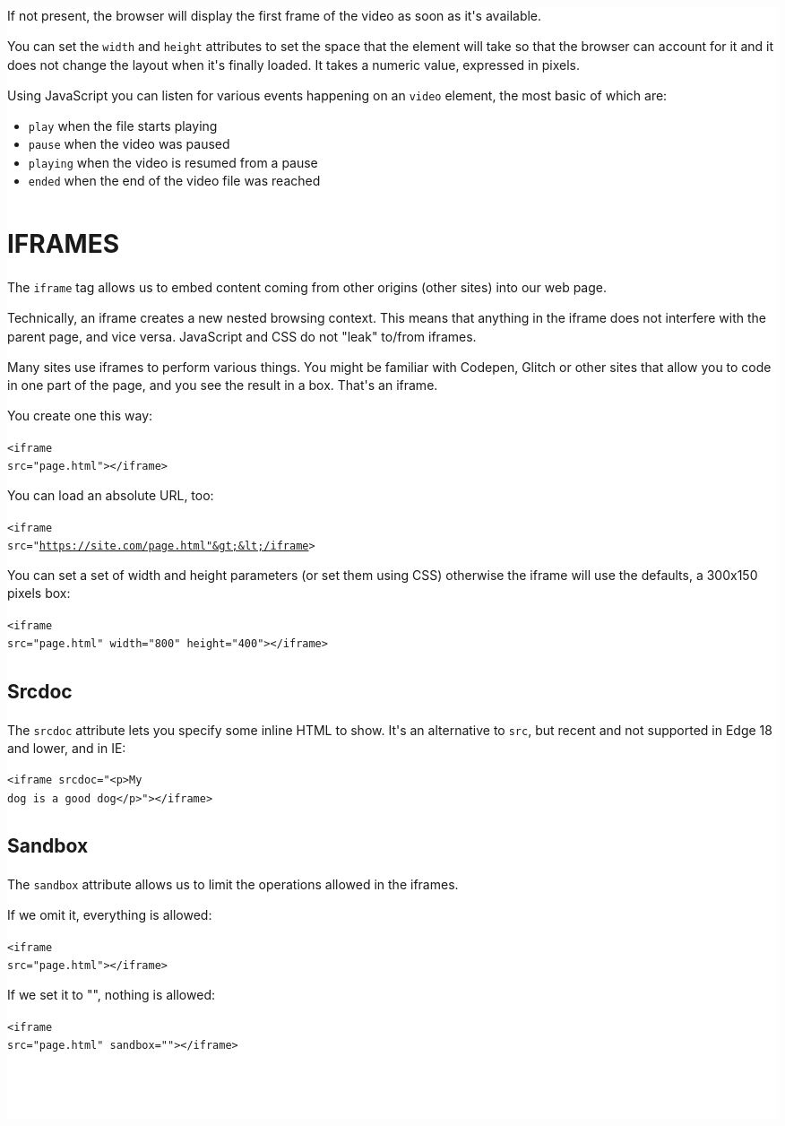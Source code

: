 </code></pre><p>If not present, the browser will display the first frame of the video as soon as it's available.</p><p>You can set the <code>width</code> and <code>height</code> attributes to set the space that the element will take so that the browser can account for it and it does not change the layout when it's finally loaded. It takes a numeric value, expressed in pixels.</p><p>Using JavaScript you can listen for various events happening on an <code>video</code> element, the most basic of which are:</p><ul><li><code>play</code> when the file starts playing</li><li><code>pause</code> when the video was paused</li><li><code>playing</code> when the video is resumed from a pause</li><li><code>ended</code> when the end of the video file was reached</li></ul><h1 id="iframes"><strong><strong>IFRAMES</strong></strong></h1><p>The <code>iframe</code> tag allows us to embed content coming from other origins (other sites) into our web page.</p><p>Technically, an iframe creates a new nested browsing context. This means that anything in the iframe does not interfere with the parent page, and vice versa. JavaScript and CSS do not "leak" to/from iframes.</p><p>Many sites use iframes to perform various things. You might be familiar with Codepen, Glitch or other sites that allow you to code in one part of the page, and you see the result in a box. That's an iframe.</p><p>You create one this way:</p><pre><code class="language-html">&lt;iframe src="page.html"&gt;&lt;/iframe&gt;
</code></pre><p>You can load an absolute URL, too:</p><pre><code class="language-html">&lt;iframe src="https://site.com/page.html"&gt;&lt;/iframe&gt;
</code></pre><p>You can set a set of width and height parameters (or set them using CSS) otherwise the iframe will use the defaults, a 300x150 pixels box:</p><pre><code class="language-html">&lt;iframe src="page.html" width="800" height="400"&gt;&lt;/iframe&gt;
</code></pre><h2 id="srcdoc"><strong><strong>Srcdoc</strong></strong></h2><p>The <code>srcdoc</code> attribute lets you specify some inline HTML to show. It's an alternative to <code>src</code>, but recent and not supported in Edge 18 and lower, and in IE:</p><pre><code class="language-html">&lt;iframe srcdoc="&lt;p&gt;My dog is a good dog&lt;/p&gt;"&gt;&lt;/iframe&gt;
</code></pre><h2 id="sandbox"><strong><strong>Sandbox</strong></strong></h2><p>The <code>sandbox</code> attribute allows us to limit the operations allowed in the iframes.</p><p>If we omit it, everything is allowed:</p><pre><code class="language-html">&lt;iframe src="page.html"&gt;&lt;/iframe&gt;
</code></pre><p>If we set it to "", nothing is allowed:</p><pre><code class="language-html">&lt;iframe src="page.html" sandbox=""&gt;&lt;/iframe&gt;